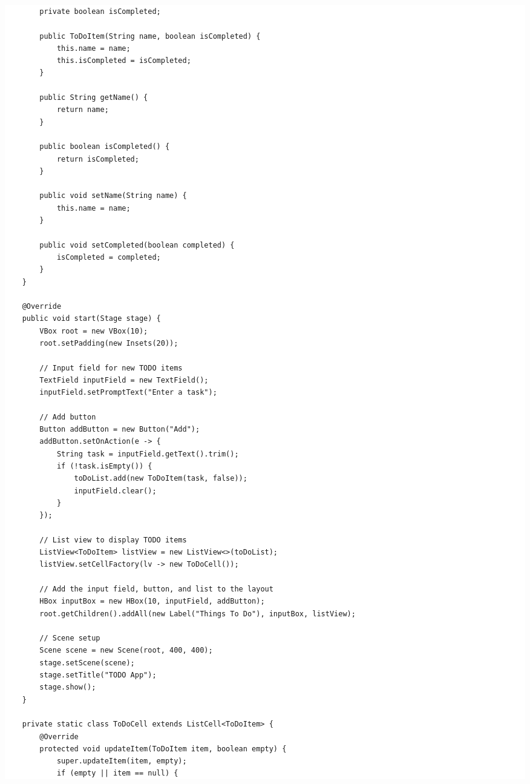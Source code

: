 ```
        private boolean isCompleted;

        public ToDoItem(String name, boolean isCompleted) {
            this.name = name;
            this.isCompleted = isCompleted;
        }

        public String getName() {
            return name;
        }

        public boolean isCompleted() {
            return isCompleted;
        }

        public void setName(String name) {
            this.name = name;
        }

        public void setCompleted(boolean completed) {
            isCompleted = completed;
        }
    }

    @Override
    public void start(Stage stage) {
        VBox root = new VBox(10);
        root.setPadding(new Insets(20));

        // Input field for new TODO items
        TextField inputField = new TextField();
        inputField.setPromptText("Enter a task");

        // Add button
        Button addButton = new Button("Add");
        addButton.setOnAction(e -> {
            String task = inputField.getText().trim();
            if (!task.isEmpty()) {
                toDoList.add(new ToDoItem(task, false));
                inputField.clear();
            }
        });

        // List view to display TODO items
        ListView<ToDoItem> listView = new ListView<>(toDoList);
        listView.setCellFactory(lv -> new ToDoCell());

        // Add the input field, button, and list to the layout
        HBox inputBox = new HBox(10, inputField, addButton);
        root.getChildren().addAll(new Label("Things To Do"), inputBox, listView);

        // Scene setup
        Scene scene = new Scene(root, 400, 400);
        stage.setScene(scene);
        stage.setTitle("TODO App");
        stage.show();
    }

    private static class ToDoCell extends ListCell<ToDoItem> {
        @Override
        protected void updateItem(ToDoItem item, boolean empty) {
            super.updateItem(item, empty);
            if (empty || item == null) {
```